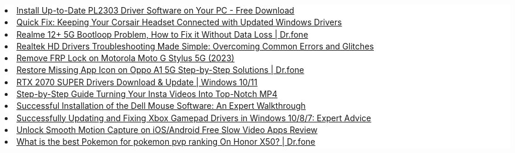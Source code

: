 <li><a href="https://driver-download.techidaily.com/install-up-to-date-pl2303-driver-software-on-your-pc-free-download/"><u>Install Up-to-Date PL2303 Driver Software on Your PC - Free Download</u></a></li>
<li><a href="https://driver-download.techidaily.com/quick-fix-keeping-your-corsair-headset-connected-with-updated-windows-drivers/"><u>Quick Fix: Keeping Your Corsair Headset Connected with Updated Windows Drivers</u></a></li>
<li><a href="https://fix-guide.techidaily.com/realme-12plus-5g-bootloop-problem-how-to-fix-it-without-data-loss-drfone-by-drfone-fix-android-problems-fix-android-problems/"><u>Realme 12+ 5G Bootloop Problem, How to Fix it Without Data Loss | Dr.fone</u></a></li>
<li><a href="https://driver-download.techidaily.com/realtek-hd-drivers-troubleshooting-made-simple-overcoming-common-errors-and-glitches/"><u>Realtek HD Drivers Troubleshooting Made Simple: Overcoming Common Errors and Glitches</u></a></li>
<li><a href="https://review-topics.techidaily.com/remove-frp-lock-on-motorola-moto-g-stylus-5g-2023-by-drfone-android-unlock-remove-google-frp/"><u>Remove FRP Lock on Motorola Moto G Stylus 5G (2023)</u></a></li>
<li><a href="https://fix-guide.techidaily.com/restore-missing-app-icon-on-oppo-a1-5g-step-by-step-solutions-drfone-by-drfone-fix-android-problems-fix-android-problems/"><u>Restore Missing App Icon on Oppo A1 5G Step-by-Step Solutions | Dr.fone</u></a></li>
<li><a href="https://driver-download.techidaily.com/rtx-2070-super-drivers-download-and-update-windows-1011/"><u>RTX 2070 SUPER Drivers Download & Update | Windows 10/11</u></a></li>
<li><a href="https://instagram-clips.techidaily.com/step-by-step-guide-turning-your-insta-videos-into-top-notch-mp4/"><u>Step-by-Step Guide  Turning Your Insta Videos Into Top-Notch MP4</u></a></li>
<li><a href="https://driver-download.techidaily.com/successful-installation-of-the-dell-mouse-software-an-expert-walkthrough/"><u>Successful Installation of the Dell Mouse Software: An Expert Walkthrough</u></a></li>
<li><a href="https://driver-download.techidaily.com/successfully-updating-and-fixing-xbox-gamepad-drivers-in-windows-1087-expert-advice/"><u>Successfully Updating and Fixing Xbox Gamepad Drivers in Windows 10/8/7: Expert Advice</u></a></li>
<li><a href="https://extra-resources.techidaily.com/unlock-smooth-motion-capture-on-iosandroid-free-slow-video-apps-review/"><u>Unlock Smooth Motion Capture on iOS/Android  Free Slow Video Apps Review</u></a></li>
<li><a href="https://pokemon-go-android.techidaily.com/what-is-the-best-pokemon-for-pokemon-pvp-ranking-on-honor-x50-drfone-by-drfone-virtual-android/"><u>What is the best Pokemon for pokemon pvp ranking On Honor X50? | Dr.fone</u></a></li>
</ul></div>
